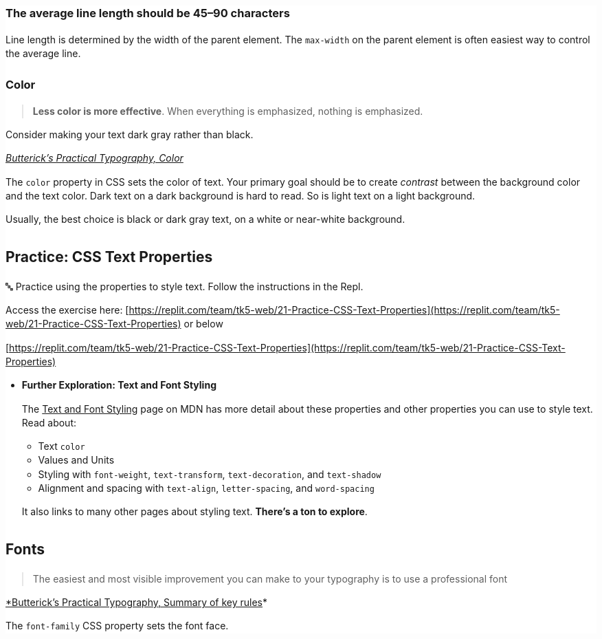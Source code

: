 ### **The average line length should be 45–90 characters**

Line length is determined by the width of the parent element. The `max-width` on the parent element is often easiest way to control the average line.

### Color

> **Less color is more effective**. When everything is emphasized, nothing is emphasized.

Consider making your text dark gray rather than black.

*[Butterick’s Practical Typography, Color](https://practicaltypography.com/color.html)*
> 

The `color` property in CSS sets the color of text. Your primary goal should be to create *contrast* between the background color and the text color. Dark text on a dark background is hard to read. So is light text on a light background.

Usually, the best choice is black or dark gray text, on a white or near-white background.

## Practice: CSS Text Properties

<aside>
🔤 Practice using the properties to style text. Follow the instructions in the Repl.

Access the exercise here: [https://replit.com/team/tk5-web/21-Practice-CSS-Text-Properties](https://replit.com/team/tk5-web/21-Practice-CSS-Text-Properties) or below

</aside>

[https://replit.com/team/tk5-web/21-Practice-CSS-Text-Properties](https://replit.com/team/tk5-web/21-Practice-CSS-Text-Properties)

- **Further Exploration: Text and Font Styling**
    
    The [Text and Font Styling](https://developer.mozilla.org/en-US/docs/Learn/CSS/Styling_text/Fundamentals) page on MDN has more detail about these properties and other properties you can use to style text. Read about:
    
    - Text `color`
    - Values and Units
    - Styling with `font-weight`, `text-transform`, `text-decoration`, and `text-shadow`
    - Alignment and spacing with `text-align`, `letter-spacing`, and `word-spacing`
    
    It also links to many other pages about styling text. **There’s a ton to explore**.
    

## Fonts

> The easiest and most visible improvement you can make to your typography is to use a professional font

[*Butterick’s Practical Typography, Summary of key rules](https://practicaltypography.com/summary-of-key-rules.html)*
> 

The `font-family` CSS property sets the font face.
